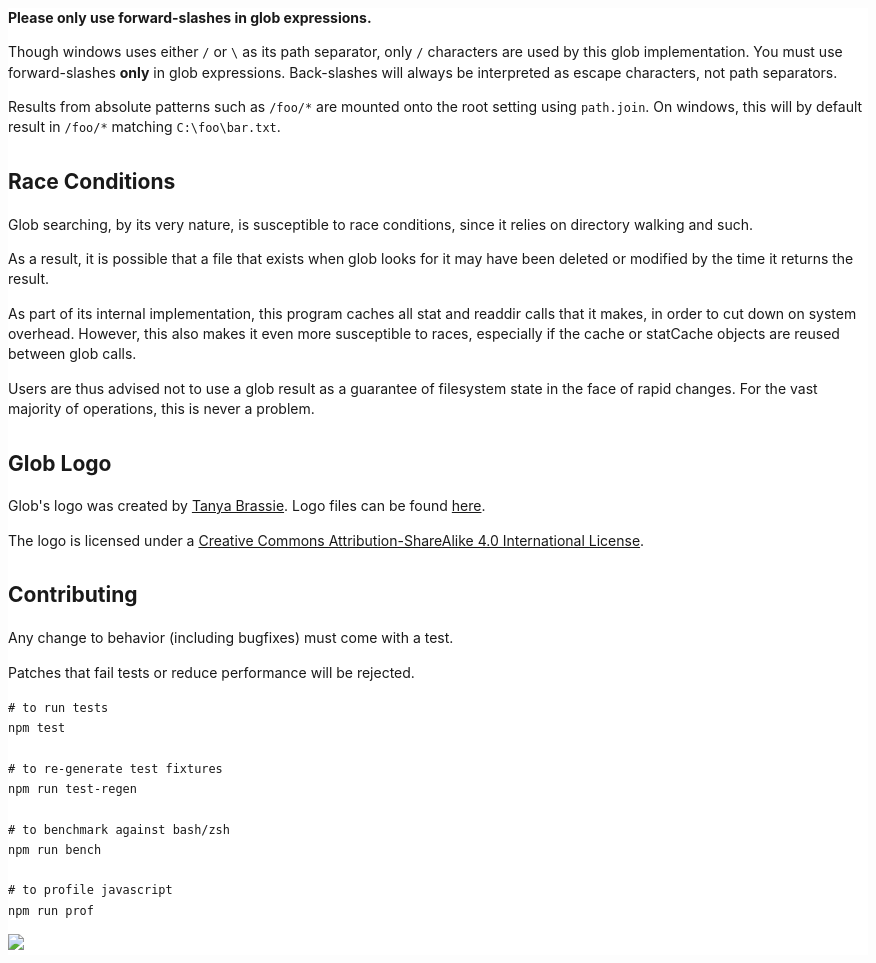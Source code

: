 **Please only use forward-slashes in glob expressions.**

Though windows uses either `/` or `\` as its path separator, only `/`
characters are used by this glob implementation.  You must use
forward-slashes **only** in glob expressions.  Back-slashes will always
be interpreted as escape characters, not path separators.

Results from absolute patterns such as `/foo/*` are mounted onto the
root setting using `path.join`.  On windows, this will by default result
in `/foo/*` matching `C:\foo\bar.txt`.

## Race Conditions

Glob searching, by its very nature, is susceptible to race conditions,
since it relies on directory walking and such.

As a result, it is possible that a file that exists when glob looks for
it may have been deleted or modified by the time it returns the result.

As part of its internal implementation, this program caches all stat
and readdir calls that it makes, in order to cut down on system
overhead.  However, this also makes it even more susceptible to races,
especially if the cache or statCache objects are reused between glob
calls.

Users are thus advised not to use a glob result as a guarantee of
filesystem state in the face of rapid changes.  For the vast majority
of operations, this is never a problem.

## Glob Logo
Glob's logo was created by [Tanya Brassie](http://tanyabrassie.com/). Logo files can be found [here](https://github.com/isaacs/node-glob/tree/master/logo).

The logo is licensed under a [Creative Commons Attribution-ShareAlike 4.0 International License](https://creativecommons.org/licenses/by-sa/4.0/).

## Contributing

Any change to behavior (including bugfixes) must come with a test.

Patches that fail tests or reduce performance will be rejected.

```
# to run tests
npm test

# to re-generate test fixtures
npm run test-regen

# to benchmark against bash/zsh
npm run bench

# to profile javascript
npm run prof
```

![](oh-my-glob.gif)
